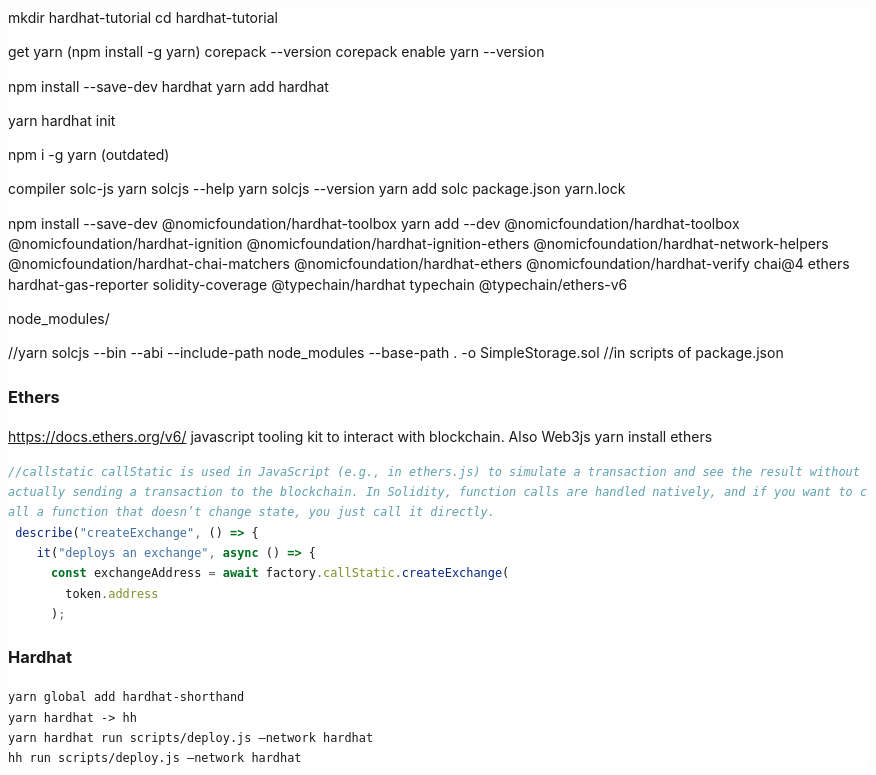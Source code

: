 mkdir hardhat-tutorial
cd hardhat-tutorial

get yarn (npm install -g yarn)
corepack --version
corepack enable
yarn --version

npm install --save-dev hardhat
yarn add hardhat

yarn hardhat init

npm i -g yarn (outdated)

compiler solc-js
yarn solcjs --help
yarn solcjs --version
yarn add solc
package.json
yarn.lock

npm install --save-dev @nomicfoundation/hardhat-toolbox
yarn add --dev @nomicfoundation/hardhat-toolbox @nomicfoundation/hardhat-ignition @nomicfoundation/hardhat-ignition-ethers @nomicfoundation/hardhat-network-helpers @nomicfoundation/hardhat-chai-matchers @nomicfoundation/hardhat-ethers @nomicfoundation/hardhat-verify chai@4 ethers hardhat-gas-reporter solidity-coverage @typechain/hardhat typechain @typechain/ethers-v6

node_modules/

//yarn solcjs --bin --abi --include-path node_modules --base-path . -o SimpleStorage.sol
//in scripts of package.json

### Ethers

https://docs.ethers.org/v6/
javascript tooling kit to interact with blockchain. Also Web3js
yarn install ethers

```javascript
//callstatic callStatic is used in JavaScript (e.g., in ethers.js) to simulate a transaction and see the result without actually sending a transaction to the blockchain. In Solidity, function calls are handled natively, and if you want to call a function that doesn’t change state, you just call it directly.
 describe("createExchange", () => {
    it("deploys an exchange", async () => {
      const exchangeAddress = await factory.callStatic.createExchange(
        token.address
      );


```

### Hardhat

```
yarn global add hardhat-shorthand
yarn hardhat -> hh
yarn hardhat run scripts/deploy.js –network hardhat
hh run scripts/deploy.js –network hardhat

```
